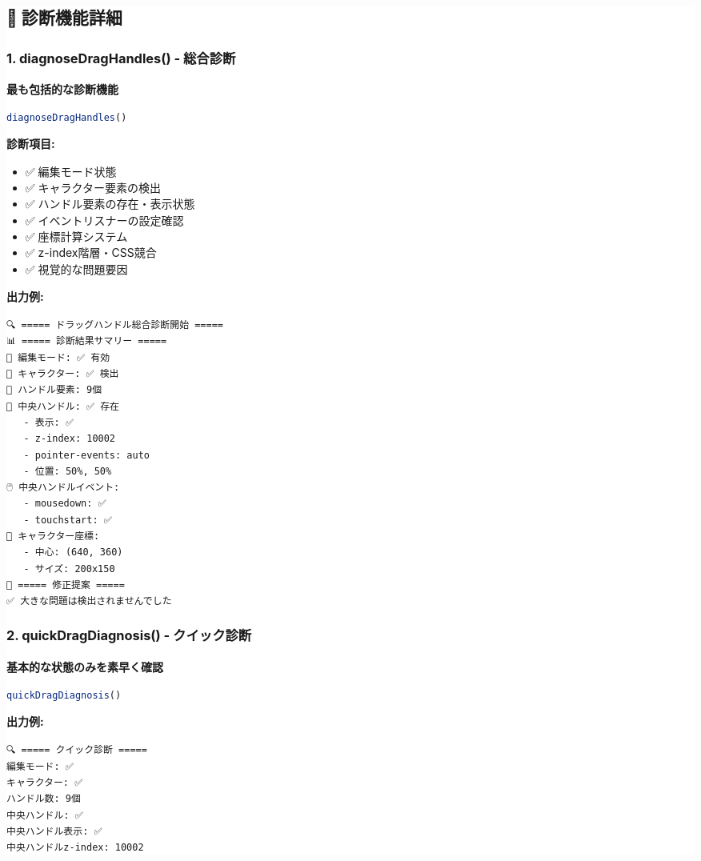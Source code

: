 ## 🔧 診断機能詳細

### 1. diagnoseDragHandles() - 総合診断
**最も包括的な診断機能**

```javascript
diagnoseDragHandles()
```

**診断項目:**
- ✅ 編集モード状態
- ✅ キャラクター要素の検出
- ✅ ハンドル要素の存在・表示状態
- ✅ イベントリスナーの設定確認
- ✅ 座標計算システム
- ✅ z-index階層・CSS競合
- ✅ 視覚的な問題要因

**出力例:**
```
🔍 ===== ドラッグハンドル総合診断開始 =====
📊 ===== 診断結果サマリー =====
🔄 編集モード: ✅ 有効
👤 キャラクター: ✅ 検出
🎯 ハンドル要素: 9個
🎯 中央ハンドル: ✅ 存在
   - 表示: ✅
   - z-index: 10002
   - pointer-events: auto
   - 位置: 50%, 50%
🖱️ 中央ハンドルイベント:
   - mousedown: ✅
   - touchstart: ✅
📍 キャラクター座標:
   - 中心: (640, 360)
   - サイズ: 200x150
🔧 ===== 修正提案 =====
✅ 大きな問題は検出されませんでした
```

### 2. quickDragDiagnosis() - クイック診断
**基本的な状態のみを素早く確認**

```javascript
quickDragDiagnosis()
```

**出力例:**
```
🔍 ===== クイック診断 =====
編集モード: ✅
キャラクター: ✅
ハンドル数: 9個
中央ハンドル: ✅
中央ハンドル表示: ✅
中央ハンドルz-index: 10002
```
